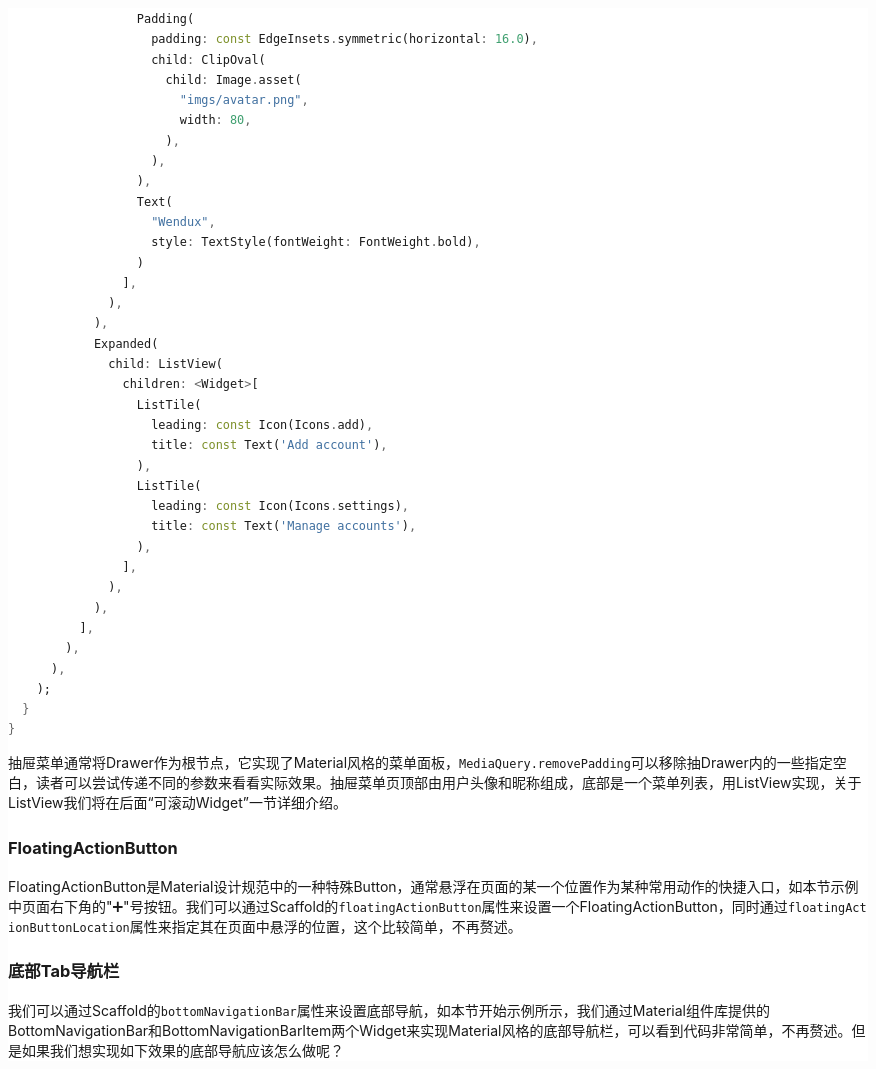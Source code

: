 ```dart
                  Padding(
                    padding: const EdgeInsets.symmetric(horizontal: 16.0),
                    child: ClipOval(
                      child: Image.asset(
                        "imgs/avatar.png",
                        width: 80,
                      ),
                    ),
                  ),
                  Text(
                    "Wendux",
                    style: TextStyle(fontWeight: FontWeight.bold),
                  )
                ],
              ),
            ),
            Expanded(
              child: ListView(
                children: <Widget>[
                  ListTile(
                    leading: const Icon(Icons.add),
                    title: const Text('Add account'),
                  ),
                  ListTile(
                    leading: const Icon(Icons.settings),
                    title: const Text('Manage accounts'),
                  ),
                ],
              ),
            ),
          ],
        ),
      ),
    );
  }
}
```

抽屉菜单通常将Drawer作为根节点，它实现了Material风格的菜单面板，`MediaQuery.removePadding`可以移除抽Drawer内的一些指定空白，读者可以尝试传递不同的参数来看看实际效果。抽屉菜单页顶部由用户头像和昵称组成，底部是一个菜单列表，用ListView实现，关于ListView我们将在后面“可滚动Widget”一节详细介绍。

### FloatingActionButton

FloatingActionButton是Material设计规范中的一种特殊Button，通常悬浮在页面的某一个位置作为某种常用动作的快捷入口，如本节示例中页面右下角的"➕"号按钮。我们可以通过Scaffold的`floatingActionButton`属性来设置一个FloatingActionButton，同时通过`floatingActionButtonLocation`属性来指定其在页面中悬浮的位置，这个比较简单，不再赘述。

### 底部Tab导航栏

我们可以通过Scaffold的`bottomNavigationBar`属性来设置底部导航，如本节开始示例所示，我们通过Material组件库提供的BottomNavigationBar和BottomNavigationBarItem两个Widget来实现Material风格的底部导航栏，可以看到代码非常简单，不再赘述。但是如果我们想实现如下效果的底部导航应该怎么做呢？
